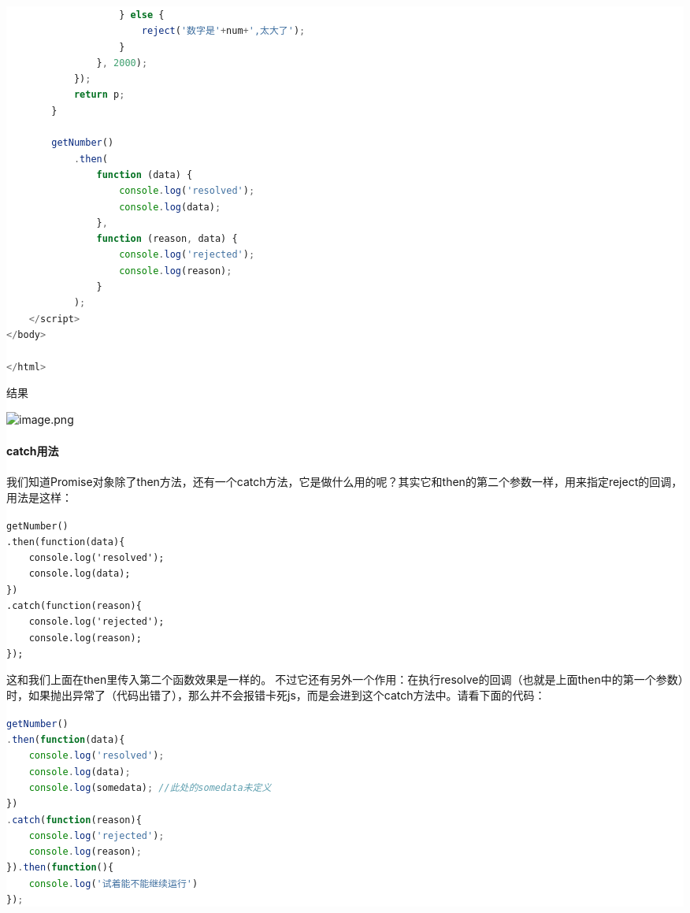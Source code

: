 ```js
                    } else {
                        reject('数字是'+num+',太大了');
                    }
                }, 2000);
            });
            return p;
        }

        getNumber()
            .then(
                function (data) {
                    console.log('resolved');
                    console.log(data);
                },
                function (reason, data) {
                    console.log('rejected');
                    console.log(reason);
                }
            );
    </script>
</body>

</html>
```

结果

![image.png](http://upload-images.jianshu.io/upload_images/593513-62222107937589a2.png?imageMogr2/auto-orient/strip%7CimageView2/2/w/1240)

#### catch用法

我们知道Promise对象除了then方法，还有一个catch方法，它是做什么用的呢？其实它和then的第二个参数一样，用来指定reject的回调，用法是这样：

```
getNumber()
.then(function(data){
    console.log('resolved');
    console.log(data);
})
.catch(function(reason){
    console.log('rejected');
    console.log(reason);
});
```

这和我们上面在then里传入第二个函数效果是一样的。
不过它还有另外一个作用：在执行resolve的回调（也就是上面then中的第一个参数）时，如果抛出异常了（代码出错了），那么并不会报错卡死js，而是会进到这个catch方法中。请看下面的代码：

```js
getNumber()
.then(function(data){
    console.log('resolved');
    console.log(data);
    console.log(somedata); //此处的somedata未定义
})
.catch(function(reason){
    console.log('rejected');
    console.log(reason);
}).then(function(){
    console.log('试着能不能继续运行')
});

```
